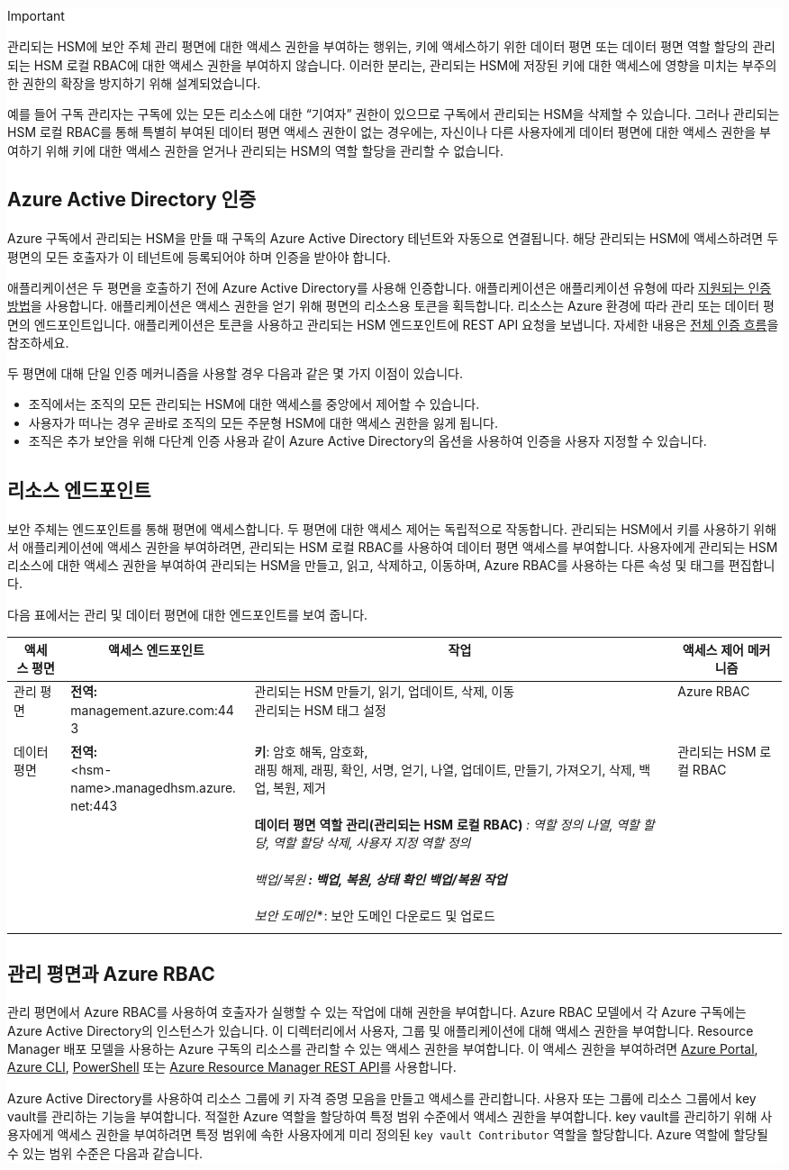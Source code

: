 > [!IMPORTANT]
> 관리되는 HSM에 보안 주체 관리 평면에 대한 액세스 권한을 부여하는 행위는, 키에 액세스하기 위한 데이터 평면 또는 데이터 평면 역할 할당의 관리되는 HSM 로컬 RBAC에 대한 액세스 권한을 부여하지 않습니다. 이러한 분리는, 관리되는 HSM에 저장된 키에 대한 액세스에 영향을 미치는 부주의한 권한의 확장을 방지하기 위해 설계되었습니다.

예를 들어 구독 관리자는 구독에 있는 모든 리소스에 대한 “기여자” 권한이 있으므로 구독에서 관리되는 HSM을 삭제할 수 있습니다. 그러나 관리되는 HSM 로컬 RBAC를 통해 특별히 부여된 데이터 평면 액세스 권한이 없는 경우에는, 자신이나 다른 사용자에게 데이터 평면에 대한 액세스 권한을 부여하기 위해 키에 대한 액세스 권한을 얻거나 관리되는 HSM의 역할 할당을 관리할 수 없습니다.

## <a name="azure-active-directory-authentication"></a>Azure Active Directory 인증

Azure 구독에서 관리되는 HSM을 만들 때 구독의 Azure Active Directory 테넌트와 자동으로 연결됩니다. 해당 관리되는 HSM에 액세스하려면 두 평면의 모든 호출자가 이 테넌트에 등록되어야 하며 인증을 받아야 합니다.

애플리케이션은 두 평면을 호출하기 전에 Azure Active Directory를 사용해 인증합니다. 애플리케이션은 애플리케이션 유형에 따라 [지원되는 인증 방법](../../active-directory/develop/authentication-vs-authorization.md)을 사용합니다. 애플리케이션은 액세스 권한을 얻기 위해 평면의 리소스용 토큰을 획득합니다. 리소스는 Azure 환경에 따라 관리 또는 데이터 평면의 엔드포인트입니다. 애플리케이션은 토큰을 사용하고 관리되는 HSM 엔드포인트에 REST API 요청을 보냅니다. 자세한 내용은 [전체 인증 흐름](../../active-directory/develop/v2-oauth2-auth-code-flow.md)을 참조하세요.

두 평면에 대해 단일 인증 메커니즘을 사용할 경우 다음과 같은 몇 가지 이점이 있습니다.

- 조직에서는 조직의 모든 관리되는 HSM에 대한 액세스를 중앙에서 제어할 수 있습니다.
- 사용자가 떠나는 경우 곧바로 조직의 모든 주문형 HSM에 대한 액세스 권한을 잃게 됩니다.
- 조직은 추가 보안을 위해 다단계 인증 사용과 같이 Azure Active Directory의 옵션을 사용하여 인증을 사용자 지정할 수 있습니다.

## <a name="resource-endpoints"></a>리소스 엔드포인트

보안 주체는 엔드포인트를 통해 평면에 액세스합니다. 두 평면에 대한 액세스 제어는 독립적으로 작동합니다. 관리되는 HSM에서 키를 사용하기 위해서 애플리케이션에 액세스 권한을 부여하려면, 관리되는 HSM 로컬 RBAC를 사용하여 데이터 평면 액세스를 부여합니다. 사용자에게 관리되는 HSM 리소스에 대한 액세스 권한을 부여하여 관리되는 HSM을 만들고, 읽고, 삭제하고, 이동하며, Azure RBAC를 사용하는 다른 속성 및 태그를 편집합니다.

다음 표에서는 관리 및 데이터 평면에 대한 엔드포인트를 보여 줍니다.

| 액세스&nbsp;평면 | 액세스 엔드포인트 | 작업 | 액세스 제어 메커니즘 |
| --- | --- | --- | --- |
| 관리 평면 | **전역:**<br> management.azure.com:443<br> | 관리되는 HSM 만들기, 읽기, 업데이트, 삭제, 이동<br>관리되는 HSM 태그 설정 | Azure RBAC |
| 데이터 평면 | **전역:**<br> &lt;hsm-name&gt;.managedhsm.azure.net:443<br> | **키**: 암호 해독, 암호화,<br> 래핑 해제, 래핑, 확인, 서명, 얻기, 나열, 업데이트, 만들기, 가져오기, 삭제, 백업, 복원, 제거<br/><br/> **데이터 평면 역할 관리(관리되는 HSM 로컬 RBAC)** _: 역할 정의 나열, 역할 할당, 역할 할당 삭제, 사용자 지정 역할 정의<br/><br/>_ *백업/복원 **: 백업, 복원, 상태 확인 백업/복원 작업<br/><br/>** 보안 도메인**: 보안 도메인 다운로드 및 업로드 | 관리되는 HSM 로컬 RBAC |
|||||

## <a name="management-plane-and-azure-rbac"></a>관리 평면과 Azure RBAC

관리 평면에서 Azure RBAC를 사용하여 호출자가 실행할 수 있는 작업에 대해 권한을 부여합니다. Azure RBAC 모델에서 각 Azure 구독에는 Azure Active Directory의 인스턴스가 있습니다. 이 디렉터리에서 사용자, 그룹 및 애플리케이션에 대해 액세스 권한을 부여합니다. Resource Manager 배포 모델을 사용하는 Azure 구독의 리소스를 관리할 수 있는 액세스 권한을 부여합니다. 이 액세스 권한을 부여하려면 [Azure Portal](https://portal.azure.com/), [Azure CLI](/cli/azure/install-classic-cli), [PowerShell](/powershell/azureps-cmdlets-docs) 또는 [Azure Resource Manager REST API](/rest/api/authorization/roleassignments)를 사용합니다.

Azure Active Directory를 사용하여 리소스 그룹에 키 자격 증명 모음을 만들고 액세스를 관리합니다. 사용자 또는 그룹에 리소스 그룹에서 key vault를 관리하는 기능을 부여합니다. 적절한 Azure 역할을 할당하여 특정 범위 수준에서 액세스 권한을 부여합니다. key vault를 관리하기 위해 사용자에게 액세스 권한을 부여하려면 특정 범위에 속한 사용자에게 미리 정의된 `key vault Contributor` 역할을 할당합니다. Azure 역할에 할당될 수 있는 범위 수준은 다음과 같습니다.
